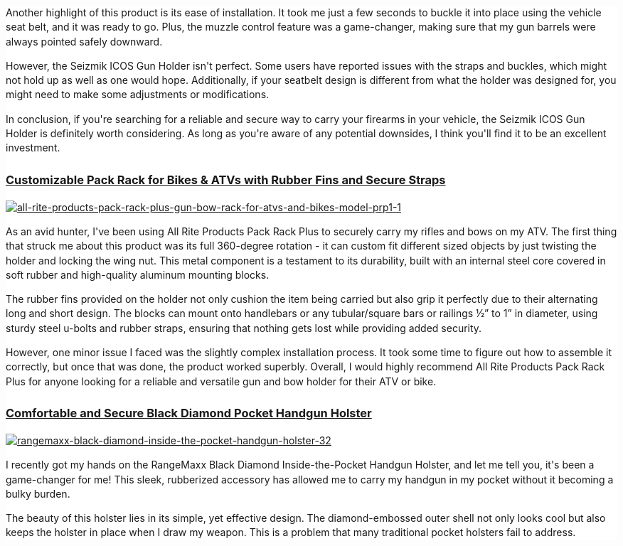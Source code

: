 Another highlight of this product is its ease of installation. It took me just a few seconds to buckle it into place using the vehicle seat belt, and it was ready to go. Plus, the muzzle control feature was a game-changer, making sure that my gun barrels were always pointed safely downward.

However, the Seizmik ICOS Gun Holder isn't perfect. Some users have reported issues with the straps and buckles, which might not hold up as well as one would hope. Additionally, if your seatbelt design is different from what the holder was designed for, you might need to make some adjustments or modifications.

In conclusion, if you're searching for a reliable and secure way to carry your firearms in your vehicle, the Seizmik ICOS Gun Holder is definitely worth considering. As long as you're aware of any potential downsides, I think you'll find it to be an excellent investment.

### [Customizable Pack Rack for Bikes & ATVs with Rubber Fins and Secure Straps](https://serp.ly/@universityofguns/amazon/bike-gun-holsters?utm_source=universityofguns&utm_medium=website&utm_campaign=universityofguns.com&utm_content=bike-gun-holsters&utm_term=customizable-pack-rack-for-bikes-atvs-with-rubber-fins-and-secure-straps)

<div class="image"><a href="https://serp.ly/@universityofguns/amazon/bike-gun-holsters?utm_source=universityofguns&utm_medium=website&utm_campaign=universityofguns.com&utm_content=bike-gun-holsters&utm_term=all-rite-products-pack-rack-plus-gun-bow-rack-for-atvs-and-bikes-model-prp1-1"><img alt="all-rite-products-pack-rack-plus-gun-bow-rack-for-atvs-and-bikes-model-prp1-1" src="https://imagedelivery.net/vy2bglCGN6hEeWOnSe2c7A/all-rite-products-pack-rack-plus-gun-bow-rack-for-atvs-and-bikes-model-prp1-1/public"/></a></div>

As an avid hunter, I've been using All Rite Products Pack Rack Plus to securely carry my rifles and bows on my ATV. The first thing that struck me about this product was its full 360-degree rotation - it can custom fit different sized objects by just twisting the holder and locking the wing nut. This metal component is a testament to its durability, built with an internal steel core covered in soft rubber and high-quality aluminum mounting blocks.

The rubber fins provided on the holder not only cushion the item being carried but also grip it perfectly due to their alternating long and short design. The blocks can mount onto handlebars or any tubular/square bars or railings ½” to 1” in diameter, using sturdy steel u-bolts and rubber straps, ensuring that nothing gets lost while providing added security.

However, one minor issue I faced was the slightly complex installation process. It took some time to figure out how to assemble it correctly, but once that was done, the product worked superbly. Overall, I would highly recommend All Rite Products Pack Rack Plus for anyone looking for a reliable and versatile gun and bow holder for their ATV or bike.

### [Comfortable and Secure Black Diamond Pocket Handgun Holster](https://serp.ly/@universityofguns/amazon/bike-gun-holsters?utm_source=universityofguns&utm_medium=website&utm_campaign=universityofguns.com&utm_content=bike-gun-holsters&utm_term=comfortable-and-secure-black-diamond-pocket-handgun-holster)

<div class="image"><a href="https://serp.ly/@universityofguns/amazon/bike-gun-holsters?utm_source=universityofguns&utm_medium=website&utm_campaign=universityofguns.com&utm_content=bike-gun-holsters&utm_term=rangemaxx-black-diamond-inside-the-pocket-handgun-holster-32"><img alt="rangemaxx-black-diamond-inside-the-pocket-handgun-holster-32" src="https://imagedelivery.net/vy2bglCGN6hEeWOnSe2c7A/rangemaxx-black-diamond-inside-the-pocket-handgun-holster-32/public"/></a></div>

I recently got my hands on the RangeMaxx Black Diamond Inside-the-Pocket Handgun Holster, and let me tell you, it's been a game-changer for me! This sleek, rubberized accessory has allowed me to carry my handgun in my pocket without it becoming a bulky burden.

The beauty of this holster lies in its simple, yet effective design. The diamond-embossed outer shell not only looks cool but also keeps the holster in place when I draw my weapon. This is a problem that many traditional pocket holsters fail to address.
